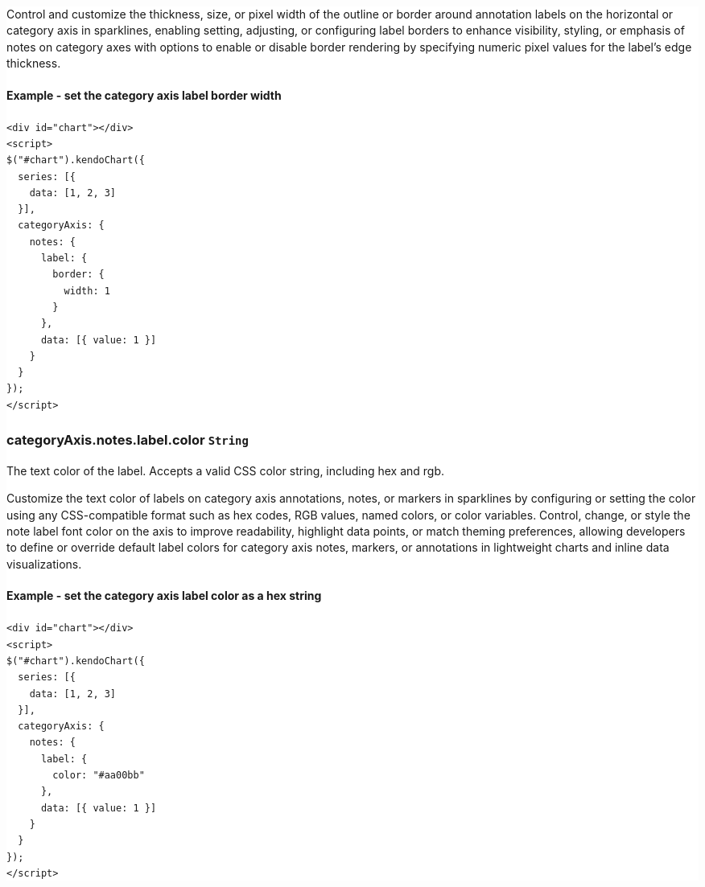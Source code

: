 
<div class="meta-api-description">
Control and customize the thickness, size, or pixel width of the outline or border around annotation labels on the horizontal or category axis in sparklines, enabling setting, adjusting, or configuring label borders to enhance visibility, styling, or emphasis of notes on category axes with options to enable or disable border rendering by specifying numeric pixel values for the label’s edge thickness.
</div>

#### Example - set the category axis label border width

    <div id="chart"></div>
    <script>
    $("#chart").kendoChart({
      series: [{
        data: [1, 2, 3]
      }],
      categoryAxis: {
        notes: {
          label: {
            border: {
              width: 1
            }
          },
          data: [{ value: 1 }]
        }
      }
    });
    </script>

### categoryAxis.notes.label.color `String`

The text color of the label. Accepts a valid CSS color string, including hex and rgb.


<div class="meta-api-description">
Customize the text color of labels on category axis annotations, notes, or markers in sparklines by configuring or setting the color using any CSS-compatible format such as hex codes, RGB values, named colors, or color variables. Control, change, or style the note label font color on the axis to improve readability, highlight data points, or match theming preferences, allowing developers to define or override default label colors for category axis notes, markers, or annotations in lightweight charts and inline data visualizations.
</div>

#### Example - set the category axis label color as a hex string

    <div id="chart"></div>
    <script>
    $("#chart").kendoChart({
      series: [{
        data: [1, 2, 3]
      }],
      categoryAxis: {
        notes: {
          label: {
            color: "#aa00bb"
          },
          data: [{ value: 1 }]
        }
      }
    });
    </script>
